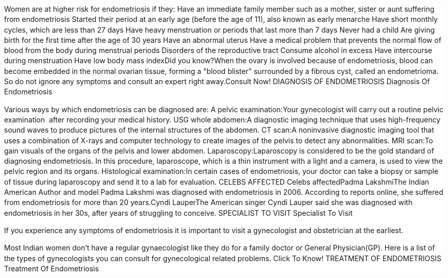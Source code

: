 
Women are at higher risk for endometriosis if they:
Have an immediate family member such as a mother, sister or aunt suffering from endometriosis
Started their period at an early age (before the age of 11), also known as early menarche
Have short monthly cycles, which are less than 27 days
Have heavy menstruation or periods that last more than 7 days
Never had a child
Are giving birth for the first time after the age of 30 years
Have an abnormal uterus
Have a medical problem that prevents the normal flow of blood from the body during menstrual periods
Disorders of the reproductive tract
Consume alcohol in excess
Have intercourse during menstruation
Have low body mass indexDid you know?When the ovary is involved because of endometriosis, blood can become embedded in the normal ovarian tissue, forming a "blood blister" surrounded by a fibrous cyst, called an endometrioma. So do not ignore any symptoms and consult an expert right away.Consult Now!
DIAGNOSIS OF ENDOMETRIOSIS
Diagnosis Of Endometriosis


Various ways by which endometriosis can be diagnosed are:
A pelvic examination:Your gynecologist will carry out a routine pelvic examination  after recording your medical history.
USG whole abdomen:A diagnostic imaging technique that uses high-frequency sound waves to produce pictures of the internal structures of the abdomen.
CT scan:A noninvasive diagnostic imaging tool that uses a combination of X-rays and computer technology to create images of the pelvis to detect any abnormalities.
MRI scan:To gain visuals of the organs of the pelvis and lower abdomen.
Laparoscopy:Laparoscopy is considered to be the gold standard of diagnosing endometriosis. In this procedure, laparoscope, which is a thin instrument with a light and a camera, is used to view the pelvic region and its organs.
Histological examination:In certain cases of endometriosis, your doctor can take a biopsy or sample of tissue during laparoscopy and send it to a lab for evaluation.
CELEBS AFFECTED
Celebs affectedPadma LakshmiThe Indian American Author and model Padma Lakshmi was diagnosed with endometriosis in 2006. According to reports online, she suffered from endometriosis for more than 20 years.Cyndi LauperThe American singer Cyndi Lauper said she was diagnosed with endometriosis in her 30s, after years of struggling to conceive.
SPECIALIST TO VISIT
Specialist To Visit


If you experience any symptoms of endometriosis it is important to visit a gynecologist and obstetrician at the earliest.


Most Indian women don’t have a regular gynaecologist like they do for a family doctor or General Physician(GP). Here is a list of the types of gynecologists you can consult for gynecological related problems.
Click To Know!
TREATMENT OF ENDOMETRIOSIS
Treatment Of Endometriosis
